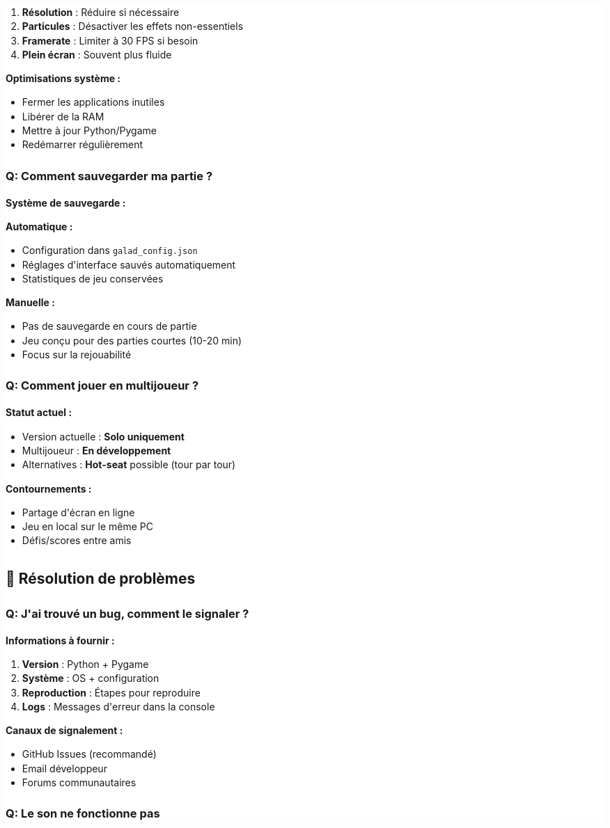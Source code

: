 1. **Résolution** : Réduire si nécessaire
2. **Particules** : Désactiver les effets non-essentiels
3. **Framerate** : Limiter à 30 FPS si besoin
4. **Plein écran** : Souvent plus fluide

**Optimisations système :**
- Fermer les applications inutiles
- Libérer de la RAM
- Mettre à jour Python/Pygame
- Redémarrer régulièrement

### Q: Comment sauvegarder ma partie ?

**Système de sauvegarde :**

**Automatique :**
- Configuration dans `galad_config.json`
- Réglages d'interface sauvés automatiquement
- Statistiques de jeu conservées

**Manuelle :**
- Pas de sauvegarde en cours de partie
- Jeu conçu pour des parties courtes (10-20 min)
- Focus sur la rejouabilité

### Q: Comment jouer en multijoueur ?

**Statut actuel :**
- Version actuelle : **Solo uniquement**
- Multijoueur : **En développement**
- Alternatives : **Hot-seat** possible (tour par tour)

**Contournements :**
- Partage d'écran en ligne
- Jeu en local sur le même PC
- Défis/scores entre amis

## 🐛 Résolution de problèmes

### Q: J'ai trouvé un bug, comment le signaler ?

**Informations à fournir :**

1. **Version** : Python + Pygame
2. **Système** : OS + configuration
3. **Reproduction** : Étapes pour reproduire
4. **Logs** : Messages d'erreur dans la console

**Canaux de signalement :**
- GitHub Issues (recommandé)
- Email développeur
- Forums communautaires

### Q: Le son ne fonctionne pas
